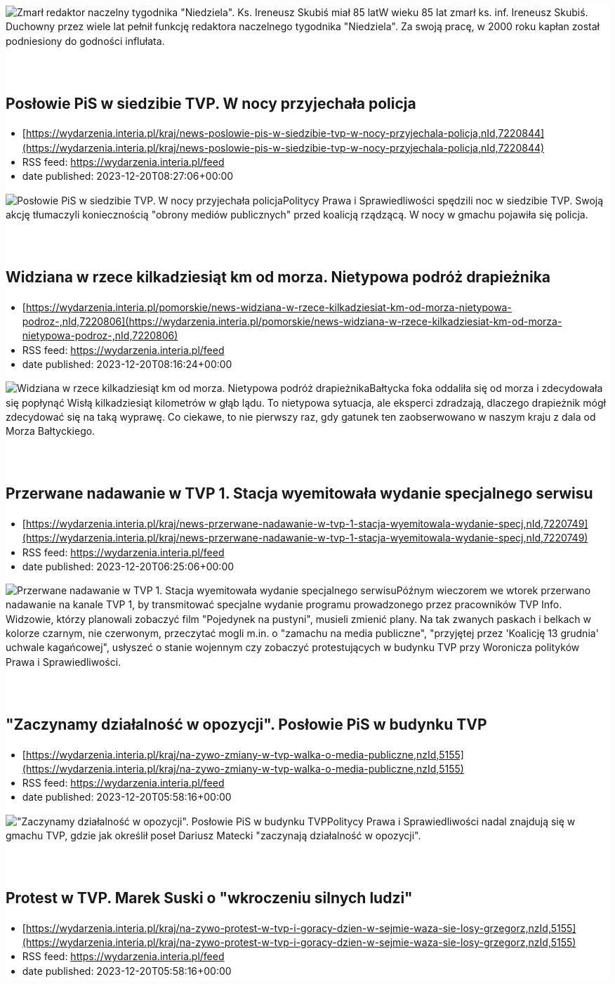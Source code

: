 <p><a href="https://wydarzenia.interia.pl/kraj/news-zmarl-redaktor-naczelny-tygodnika-niedziela-ks-ireneusz-skub,nId,7220846"><img align="left" alt="Zmarł redaktor naczelny tygodnika &quot;Niedziela&quot;. Ks. Ireneusz Skubiś miał 85 lat" src="https://i.iplsc.com/zmarl-redaktor-naczelny-tygodnika-niedziela-ks-ireneusz-skub/000I9FEC3A3MUHSM-C321.jpg" /></a>W wieku 85 lat zmarł ks. inf. Ireneusz Skubiś. Duchowny przez wiele lat pełnił funkcję redaktora naczelnego tygodnika &quot;Niedziela&quot;. Za swoją pracę, w 2000 roku kapłan został podniesiony do godności influłata.</p><br clear="all" />

## Posłowie PiS w siedzibie TVP. W nocy przyjechała policja
 - [https://wydarzenia.interia.pl/kraj/news-poslowie-pis-w-siedzibie-tvp-w-nocy-przyjechala-policja,nId,7220844](https://wydarzenia.interia.pl/kraj/news-poslowie-pis-w-siedzibie-tvp-w-nocy-przyjechala-policja,nId,7220844)
 - RSS feed: https://wydarzenia.interia.pl/feed
 - date published: 2023-12-20T08:27:06+00:00

<p><a href="https://wydarzenia.interia.pl/kraj/news-poslowie-pis-w-siedzibie-tvp-w-nocy-przyjechala-policja,nId,7220844"><img align="left" alt="Posłowie PiS w siedzibie TVP. W nocy przyjechała policja" src="https://i.iplsc.com/poslowie-pis-w-siedzibie-tvp-w-nocy-przyjechala-policja/000I9FCU8SDEXGJA-C321.jpg" /></a>Politycy Prawa i Sprawiedliwości spędzili noc w siedzibie TVP. Swoją akcję tłumaczyli koniecznością &quot;obrony mediów publicznych&quot; przed koalicją rządzącą. W nocy w gmachu pojawiła się policja.</p><br clear="all" />

## Widziana w rzece kilkadziesiąt km od morza. Nietypowa podróż drapieżnika
 - [https://wydarzenia.interia.pl/pomorskie/news-widziana-w-rzece-kilkadziesiat-km-od-morza-nietypowa-podroz-,nId,7220806](https://wydarzenia.interia.pl/pomorskie/news-widziana-w-rzece-kilkadziesiat-km-od-morza-nietypowa-podroz-,nId,7220806)
 - RSS feed: https://wydarzenia.interia.pl/feed
 - date published: 2023-12-20T08:16:24+00:00

<p><a href="https://wydarzenia.interia.pl/pomorskie/news-widziana-w-rzece-kilkadziesiat-km-od-morza-nietypowa-podroz-,nId,7220806"><img align="left" alt="Widziana w rzece kilkadziesiąt km od morza. Nietypowa podróż drapieżnika" src="https://i.iplsc.com/widziana-w-rzece-kilkadziesiat-km-od-morza-nietypowa-podroz/000I9FB8AVJ52V9N-C321.jpg" /></a>Bałtycka foka oddaliła się od morza i zdecydowała się popłynąć Wisłą kilkadziesiąt kilometrów w głąb lądu. To nietypowa sytuacja, ale eksperci zdradzają, dlaczego drapieżnik mógł zdecydować się na taką wyprawę. Co ciekawe, to nie pierwszy raz, gdy gatunek ten zaobserwowano w naszym kraju z dala od Morza Bałtyckiego.</p><br clear="all" />

## Przerwane nadawanie w TVP 1. Stacja wyemitowała wydanie specjalnego serwisu
 - [https://wydarzenia.interia.pl/kraj/news-przerwane-nadawanie-w-tvp-1-stacja-wyemitowala-wydanie-specj,nId,7220749](https://wydarzenia.interia.pl/kraj/news-przerwane-nadawanie-w-tvp-1-stacja-wyemitowala-wydanie-specj,nId,7220749)
 - RSS feed: https://wydarzenia.interia.pl/feed
 - date published: 2023-12-20T06:25:06+00:00

<p><a href="https://wydarzenia.interia.pl/kraj/news-przerwane-nadawanie-w-tvp-1-stacja-wyemitowala-wydanie-specj,nId,7220749"><img align="left" alt="Przerwane nadawanie w TVP 1. Stacja wyemitowała wydanie specjalnego serwisu" src="https://i.iplsc.com/przerwane-nadawanie-w-tvp-1-stacja-wyemitowala-wydanie-specj/000I9ERE1U6EEV8F-C321.jpg" /></a>Późnym wieczorem we wtorek przerwano nadawanie na kanale TVP 1, by transmitować specjalne wydanie programu prowadzonego przez pracowników TVP Info. Widzowie, którzy planowali zobaczyć film &quot;Pojedynek na pustyni&quot;, musieli zmienić plany. Na tak zwanych paskach i belkach w kolorze czarnym, nie czerwonym, przeczytać mogli m.in. o &quot;zamachu na media publiczne&quot;, &quot;przyjętej przez 'Koalicję 13 grudnia' uchwale kagańcowej&quot;, usłyszeć o stanie wojennym czy zobaczyć protestujących w budynku TVP przy Woronicza polityków Prawa i Sprawiedliwości.</p><br clear="all" />

## "Zaczynamy działalność w opozycji". Posłowie PiS w budynku TVP
 - [https://wydarzenia.interia.pl/kraj/na-zywo-zmiany-w-tvp-walka-o-media-publiczne,nzId,5155](https://wydarzenia.interia.pl/kraj/na-zywo-zmiany-w-tvp-walka-o-media-publiczne,nzId,5155)
 - RSS feed: https://wydarzenia.interia.pl/feed
 - date published: 2023-12-20T05:58:16+00:00

<p><a href="https://wydarzenia.interia.pl/kraj/na-zywo-zmiany-w-tvp-walka-o-media-publiczne,nzId,5155"><img align="left" alt="&quot;Zaczynamy działalność w opozycji&quot;. Posłowie PiS w budynku TVP" src="https://i.iplsc.com/zaczynamy-dzialalnosc-w-opozycji-poslowie-pis-w-budynku-tvp/000I9ERM62QN0294-C321.jpg" /></a>Politycy Prawa i Sprawiedliwości nadal znajdują się w gmachu TVP, gdzie jak określił poseł Dariusz Matecki &quot;zaczynają działalność w opozycji&quot;.</p><br clear="all" />

## Protest w TVP. Marek Suski o "wkroczeniu silnych ludzi"
 - [https://wydarzenia.interia.pl/kraj/na-zywo-protest-w-tvp-i-goracy-dzien-w-sejmie-waza-sie-losy-grzegorz,nzId,5155](https://wydarzenia.interia.pl/kraj/na-zywo-protest-w-tvp-i-goracy-dzien-w-sejmie-waza-sie-losy-grzegorz,nzId,5155)
 - RSS feed: https://wydarzenia.interia.pl/feed
 - date published: 2023-12-20T05:58:16+00:00
